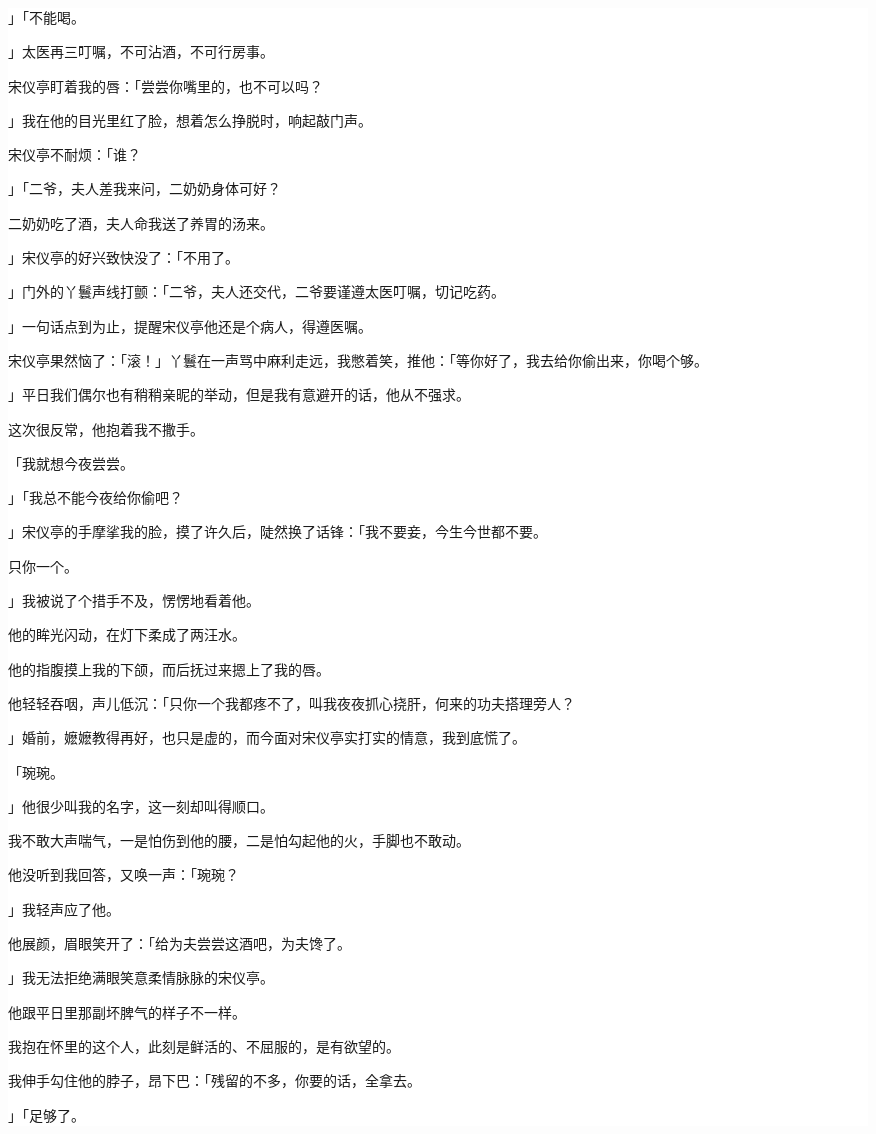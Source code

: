 」「不能喝。

」太医再三叮嘱，不可沾酒，不可行房事。

宋仪亭盯着我的唇：「尝尝你嘴里的，也不可以吗？

」我在他的目光里红了脸，想着怎么挣脱时，响起敲门声。

宋仪亭不耐烦：「谁？

」「二爷，夫人差我来问，二奶奶身体可好？

二奶奶吃了酒，夫人命我送了养胃的汤来。

」宋仪亭的好兴致快没了：「不用了。

」门外的丫鬟声线打颤：「二爷，夫人还交代，二爷要谨遵太医叮嘱，切记吃药。

」一句话点到为止，提醒宋仪亭他还是个病人，得遵医嘱。

宋仪亭果然恼了：「滚！」丫鬟在一声骂中麻利走远，我憋着笑，推他：「等你好了，我去给你偷出来，你喝个够。

」平日我们偶尔也有稍稍亲昵的举动，但是我有意避开的话，他从不强求。

这次很反常，他抱着我不撒手。

「我就想今夜尝尝。

」「我总不能今夜给你偷吧？

」宋仪亭的手摩挲我的脸，摸了许久后，陡然换了话锋：「我不要妾，今生今世都不要。

只你一个。

」我被说了个措手不及，愣愣地看着他。

他的眸光闪动，在灯下柔成了两汪水。

他的指腹摸上我的下颌，而后抚过来摁上了我的唇。

他轻轻吞咽，声儿低沉：「只你一个我都疼不了，叫我夜夜抓心挠肝，何来的功夫搭理旁人？

」婚前，嬷嬷教得再好，也只是虚的，而今面对宋仪亭实打实的情意，我到底慌了。

「琬琬。

」他很少叫我的名字，这一刻却叫得顺口。

我不敢大声喘气，一是怕伤到他的腰，二是怕勾起他的火，手脚也不敢动。

他没听到我回答，又唤一声：「琬琬？

」我轻声应了他。

他展颜，眉眼笑开了：「给为夫尝尝这酒吧，为夫馋了。

」我无法拒绝满眼笑意柔情脉脉的宋仪亭。

他跟平日里那副坏脾气的样子不一样。

我抱在怀里的这个人，此刻是鲜活的、不屈服的，是有欲望的。

我伸手勾住他的脖子，昂下巴：「残留的不多，你要的话，全拿去。

」「足够了。
